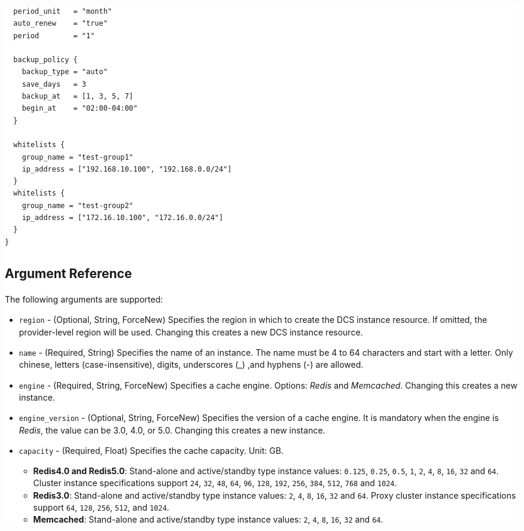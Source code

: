```hcl
  period_unit   = "month"
  auto_renew    = "true"
  period        = "1"

  backup_policy {
    backup_type = "auto"
    save_days   = 3
    backup_at   = [1, 3, 5, 7]
    begin_at    = "02:00-04:00"
  }

  whitelists {
    group_name = "test-group1"
    ip_address = ["192.168.10.100", "192.168.0.0/24"]
  }
  whitelists {
    group_name = "test-group2"
    ip_address = ["172.16.10.100", "172.16.0.0/24"]
  }
}
```

## Argument Reference

The following arguments are supported:

* `region` - (Optional, String, ForceNew) Specifies the region in which to create the DCS instance resource.
  If omitted, the provider-level region will be used. Changing this creates a new DCS instance resource.

* `name` - (Required, String) Specifies the name of an instance.
  The name must be 4 to 64 characters and start with a letter.
  Only chinese, letters (case-insensitive), digits, underscores (_) ,and hyphens (-) are allowed.

* `engine` - (Required, String, ForceNew) Specifies a cache engine. Options: *Redis* and *Memcached*.
  Changing this creates a new instance.

* `engine_version` - (Optional, String, ForceNew) Specifies the version of a cache engine.
  It is mandatory when the engine is *Redis*, the value can be 3.0, 4.0, or 5.0.
  Changing this creates a new instance.

* `capacity` - (Required, Float) Specifies the cache capacity. Unit: GB.
  + **Redis4.0 and Redis5.0**: Stand-alone and active/standby type instance values: `0.125`, `0.25`, `0.5`, `1`, `2`,
    `4`, `8`, `16`, `32` and `64`.
    Cluster instance specifications support `24`, `32`, `48`, `64`, `96`, `128`, `192`, `256`, `384`, `512`, `768` and
    `1024`.
  + **Redis3.0**: Stand-alone and active/standby type instance values: `2`, `4`, `8`, `16`, `32` and `64`.
    Proxy cluster instance specifications support `64`, `128`, `256`, `512`, and `1024`.
  + **Memcached**: Stand-alone and active/standby type instance values: `2`, `4`, `8`, `16`, `32` and `64`.
